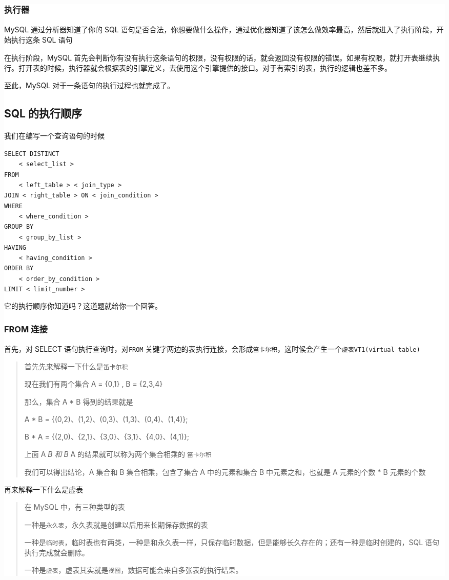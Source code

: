 ### 执行器

MySQL 通过分析器知道了你的 SQL 语句是否合法，你想要做什么操作，通过优化器知道了该怎么做效率最高，然后就进入了执行阶段，开始执行这条 SQL 语句

在执行阶段，MySQL 首先会判断你有没有执行这条语句的权限，没有权限的话，就会返回没有权限的错误。如果有权限，就打开表继续执行。打开表的时候，执行器就会根据表的引擎定义，去使用这个引擎提供的接口。对于有索引的表，执行的逻辑也差不多。

至此，MySQL 对于一条语句的执行过程也就完成了。

## SQL 的执行顺序

我们在编写一个查询语句的时候

```
SELECT DISTINCT
    < select_list >
FROM
    < left_table > < join_type >
JOIN < right_table > ON < join_condition >
WHERE
    < where_condition >
GROUP BY
    < group_by_list >
HAVING
    < having_condition >
ORDER BY
    < order_by_condition >
LIMIT < limit_number >
```

它的执行顺序你知道吗？这道题就给你一个回答。

### FROM 连接

首先，对 SELECT 语句执行查询时，对`FROM` 关键字两边的表执行连接，会形成`笛卡尔积`，这时候会产生一个`虚表VT1(virtual table)`

> 首先先来解释一下什么是`笛卡尔积`
> 
> 现在我们有两个集合 A = {0,1} , B = {2,3,4}
> 
> 那么，集合 A * B 得到的结果就是
> 
> A * B = {(0,2)、(1,2)、(0,3)、(1,3)、(0,4)、(1,4)};
> 
> B * A = {(2,0)、{2,1}、{3,0}、{3,1}、{4,0}、(4,1)};
> 
> 上面 A *B 和 B* A 的结果就可以称为两个集合相乘的 `笛卡尔积`
> 
> 我们可以得出结论，A 集合和 B 集合相乘，包含了集合 A 中的元素和集合 B 中元素之和，也就是 A 元素的个数 * B 元素的个数

再来解释一下什么是虚表

> 在 MySQL 中，有三种类型的表
> 
> 一种是`永久表`，永久表就是创建以后用来长期保存数据的表
> 
> 一种是`临时表`，临时表也有两类，一种是和永久表一样，只保存临时数据，但是能够长久存在的；还有一种是临时创建的，SQL 语句执行完成就会删除。
> 
> 一种是`虚表`，虚表其实就是`视图`，数据可能会来自多张表的执行结果。
